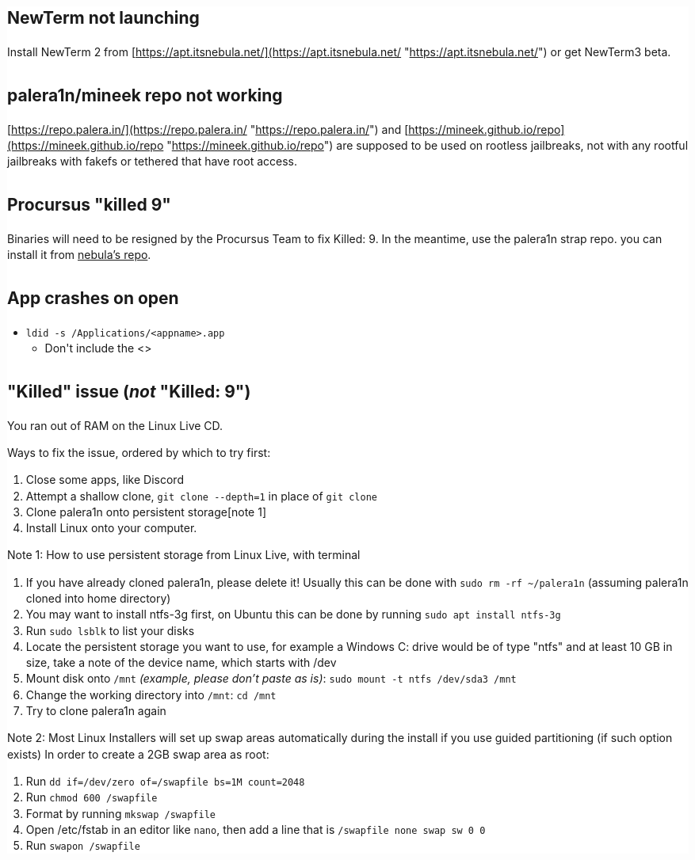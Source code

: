 ## NewTerm not launching
Install NewTerm 2 from [https://apt.itsnebula.net/](https://apt.itsnebula.net/ "https://apt.itsnebula.net/") or get NewTerm3 beta.

## palera1n\/mineek repo not working
[https://repo.palera.in/](https://repo.palera.in/ "https://repo.palera.in/") and [https://mineek.github.io/repo](https://mineek.github.io/repo "https://mineek.github.io/repo") are supposed to be used on rootless jailbreaks, not with any rootful jailbreaks with fakefs or tethered that have root access.

## Procursus \"killed 9\"
Binaries will need to be resigned by the Procursus Team to fix Killed: 9. In the meantime, use the palera1n strap repo. you can install it from [nebula’s repo](https://apt.itsnebula.net).

## App crashes on open
- `ldid -s /Applications/<appname>.app`
	- Don't include the <>

## \"Killed\" issue \(*not* \"Killed: 9\"\)
You ran out of RAM on the Linux Live CD.

Ways to fix the issue, ordered by which to try first: 
1. Close some apps, like Discord
2. Attempt a shallow clone, `git clone --depth=1` in place of `git clone`
3. Clone palera1n onto persistent storage[note 1]
4. Install Linux onto your computer.

Note 1: How to use persistent storage from Linux Live, with terminal
 1. If you have already cloned palera1n, please delete it! Usually this can be done with `sudo rm -rf ~/palera1n` (assuming palera1n cloned into home directory)
 2. You may want to install ntfs-3g first, on Ubuntu this can be done by running `sudo apt install ntfs-3g`
 3. Run `sudo lsblk` to list your disks
 4. Locate the persistent storage you want to use, for example a Windows C: drive would be of type "ntfs" and at least 10 GB in size, take a note of the device name, which starts with /dev
 5. Mount disk onto `/mnt` *(example, please don’t paste as is)*: `sudo mount -t ntfs /dev/sda3 /mnt`
 6. Change the working directory into `/mnt`: `cd /mnt`
 7. Try to clone palera1n again

Note 2: Most Linux Installers will set  up swap areas automatically during the install if you use guided partitioning (if such option exists)
In order to create a 2GB swap area as root:
 1. Run `dd if=/dev/zero of=/swapfile bs=1M count=2048`
 2. Run `chmod 600 /swapfile`
 3. Format by running `mkswap /swapfile`
 4. Open /etc/fstab in an editor like `nano`, then add a line that is `/swapfile none swap sw 0 0`
 5. Run `swapon /swapfile`
